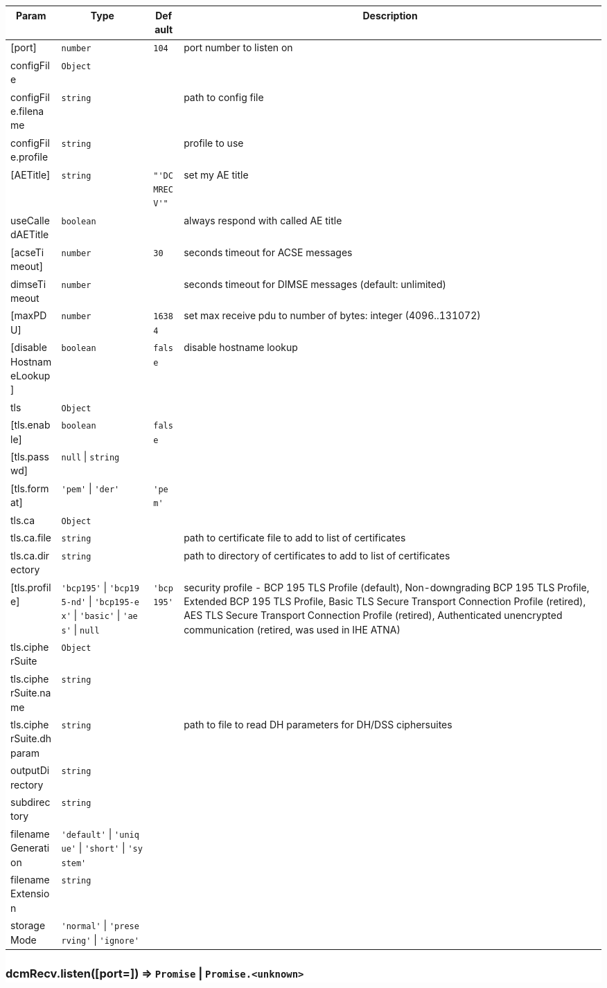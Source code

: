 | Param | Type | Default | Description |
| --- | --- | --- | --- |
| [port] | <code>number</code> | <code>104</code> | port number to listen on |
| configFile | <code>Object</code> |  |  |
| configFile.filename | <code>string</code> |  | path to config file |
| configFile.profile | <code>string</code> |  | profile to use |
| [AETitle] | <code>string</code> | <code>&quot;&#x27;DCMRECV&#x27;&quot;</code> | set my AE title |
| useCalledAETitle | <code>boolean</code> |  | always respond with called AE title |
| [acseTimeout] | <code>number</code> | <code>30</code> | seconds timeout for ACSE messages |
| dimseTimeout | <code>number</code> |  | seconds timeout for DIMSE messages (default: unlimited) |
| [maxPDU] | <code>number</code> | <code>16384</code> | set max receive pdu to number of bytes: integer (4096..131072) |
| [disableHostnameLookup] | <code>boolean</code> | <code>false</code> | disable hostname lookup |
| tls | <code>Object</code> |  |  |
| [tls.enable] | <code>boolean</code> | <code>false</code> |  |
| [tls.passwd] | <code>null</code> \| <code>string</code> | <code></code> |  |
| [tls.format] | <code>&#x27;pem&#x27;</code> \| <code>&#x27;der&#x27;</code> | <code>&#x27;pem&#x27;</code> |  |
| tls.ca | <code>Object</code> |  |  |
| tls.ca.file | <code>string</code> |  | path to certificate file to add to list of certificates |
| tls.ca.directory | <code>string</code> |  | path to directory of certificates to add to list of certificates |
| [tls.profile] | <code>&#x27;bcp195&#x27;</code> \| <code>&#x27;bcp195-nd&#x27;</code> \| <code>&#x27;bcp195-ex&#x27;</code> \| <code>&#x27;basic&#x27;</code> \| <code>&#x27;aes&#x27;</code> \| <code>null</code> | <code>&#x27;bcp195&#x27;</code> | security profile - BCP 195 TLS Profile (default), Non-downgrading BCP 195 TLS Profile, Extended BCP 195 TLS Profile, Basic TLS Secure Transport Connection Profile (retired), AES TLS Secure Transport Connection Profile (retired), Authenticated unencrypted communication (retired, was used in IHE ATNA) |
| tls.cipherSuite | <code>Object</code> |  |  |
| tls.cipherSuite.name | <code>string</code> |  |  |
| tls.cipherSuite.dhparam | <code>string</code> |  | path to file to read DH parameters for DH/DSS ciphersuites |
| outputDirectory | <code>string</code> |  |  |
| subdirectory | <code>string</code> |  |  |
| filenameGeneration | <code>&#x27;default&#x27;</code> \| <code>&#x27;unique&#x27;</code> \| <code>&#x27;short&#x27;</code> \| <code>&#x27;system&#x27;</code> |  |  |
| filenameExtension | <code>string</code> |  |  |
| storageMode | <code>&#x27;normal&#x27;</code> \| <code>&#x27;preserving&#x27;</code> \| <code>&#x27;ignore&#x27;</code> |  |  |

<a name="DCMRecv+listen"></a>

### dcmRecv.listen([port&#x3D;]) ⇒ <code>Promise</code> \| <code>Promise.&lt;unknown&gt;</code>
